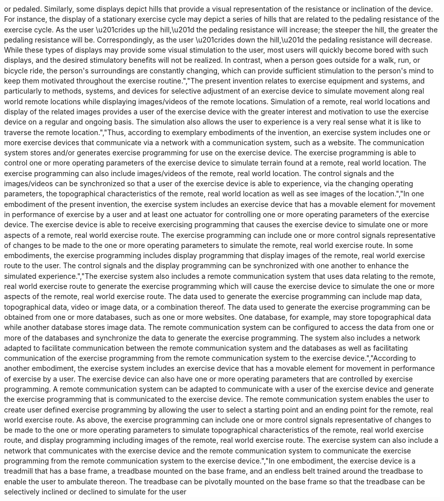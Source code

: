 or pedaled. Similarly, some displays depict hills that provide a visual representation of the resistance or inclination of the device. For instance, the display of a stationary exercise cycle may depict a series of hills that are related to the pedaling resistance of the exercise cycle. As the user \u201crides up the hill,\u201d the pedaling resistance will increase; the steeper the hill, the greater the pedaling resistance will be. Correspondingly, as the user \u201crides down the hill,\u201d the pedaling resistance will decrease. While these types of displays may provide some visual stimulation to the user, most users will quickly become bored with such displays, and the desired stimulatory benefits will not be realized. In contrast, when a person goes outside for a walk, run, or bicycle ride, the person's surroundings are constantly changing, which can provide sufficient stimulation to the person's mind to keep them motivated throughout the exercise routine.","The present invention relates to exercise equipment and systems, and particularly to methods, systems, and devices for selective adjustment of an exercise device to simulate movement along real world remote locations while displaying images\/videos of the remote locations. Simulation of a remote, real world locations and display of the related images provides a user of the exercise device with the greater interest and motivation to use the exercise device on a regular and ongoing basis. The simulation also allows the user to experience is a very real sense what it is like to traverse the remote location.","Thus, according to exemplary embodiments of the invention, an exercise system includes one or more exercise devices that communicate via a network with a communication system, such as a website. The communication system stores and\/or generates exercise programming for use on the exercise device. The exercise programming is able to control one or more operating parameters of the exercise device to simulate terrain found at a remote, real world location. The exercise programming can also include images\/videos of the remote, real world location. The control signals and the images\/videos can be synchronized so that a user of the exercise device is able to experience, via the changing operating parameters, the topographical characteristics of the remote, real world location as well as see images of the location.","In one embodiment of the present invention, the exercise system includes an exercise device that has a movable element for movement in performance of exercise by a user and at least one actuator for controlling one or more operating parameters of the exercise device. The exercise device is able to receive exercising programming that causes the exercise device to simulate one or more aspects of a remote, real world exercise route. The exercise programming can include one or more control signals representative of changes to be made to the one or more operating parameters to simulate the remote, real world exercise route. In some embodiments, the exercise programming includes display programming that display images of the remote, real world exercise route to the user. The control signals and the display programming can be synchronized with one another to enhance the simulated experience.","The exercise system also includes a remote communication system that uses data relating to the remote, real world exercise route to generate the exercise programming which will cause the exercise device to simulate the one or more aspects of the remote, real world exercise route. The data used to generate the exercise programming can include map data, topographical data, video or image data, or a combination thereof. The data used to generate the exercise programming can be obtained from one or more databases, such as one or more websites. One database, for example, may store topographical data while another database stores image data. The remote communication system can be configured to access the data from one or more of the databases and synchronize the data to generate the exercise programming. The system also includes a network adapted to facilitate communication between the remote communication system and the databases as well as facilitating communication of the exercise programming from the remote communication system to the exercise device.","According to another embodiment, the exercise system includes an exercise device that has a movable element for movement in performance of exercise by a user. The exercise device can also have one or more operating parameters that are controlled by exercise programming. A remote communication system can be adapted to communicate with a user of the exercise device and generate the exercise programming that is communicated to the exercise device. The remote communication system enables the user to create user defined exercise programming by allowing the user to select a starting point and an ending point for the remote, real world exercise route. As above, the exercise programming can include one or more control signals representative of changes to be made to the one or more operating parameters to simulate topographical characteristics of the remote, real world exercise route, and display programming including images of the remote, real world exercise route. The exercise system can also include a network that communicates with the exercise device and the remote communication system to communicate the exercise programming from the remote communication system to the exercise device.","In one embodiment, the exercise device is a treadmill that has a base frame, a treadbase mounted on the base frame, and an endless belt trained around the treadbase to enable the user to ambulate thereon. The treadbase can be pivotally mounted on the base frame so that the treadbase can be selectively inclined or declined to simulate for the user